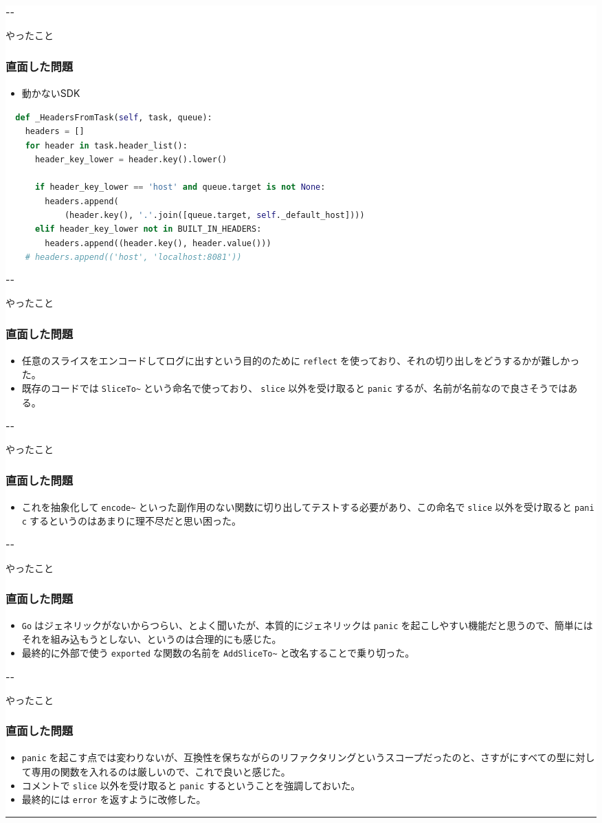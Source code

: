 --

<p style="text-align:left;">やったこと</p>

### 直面した問題

- 動かないSDK

```python
  def _HeadersFromTask(self, task, queue):
    headers = []
    for header in task.header_list():
      header_key_lower = header.key().lower()

      if header_key_lower == 'host' and queue.target is not None:
        headers.append(
            (header.key(), '.'.join([queue.target, self._default_host])))
      elif header_key_lower not in BUILT_IN_HEADERS:
        headers.append((header.key(), header.value()))
    # headers.append(('host', 'localhost:8081'))
```

--

<p style="text-align:left;">やったこと</p>

### 直面した問題

- 任意のスライスをエンコードしてログに出すという目的のために `reflect` を使っており、それの切り出しをどうするかが難しかった。
- 既存のコードでは `SliceTo~` という命名で使っており、 `slice` 以外を受け取ると `panic` するが、名前が名前なので良さそうではある。

--

<p style="text-align:left;">やったこと</p>

### 直面した問題

- これを抽象化して `encode~` といった副作用のない関数に切り出してテストする必要があり、この命名で `slice` 以外を受け取ると `panic` するというのはあまりに理不尽だと思い困った。

--

<p style="text-align:left;">やったこと</p>

### 直面した問題

- `Go` はジェネリックがないからつらい、とよく聞いたが、本質的にジェネリックは `panic` を起こしやすい機能だと思うので、簡単にはそれを組み込もうとしない、というのは合理的にも感じた。
- 最終的に外部で使う `exported` な関数の名前を `AddSliceTo~` と改名することで乗り切った。

--

<p style="text-align:left;">やったこと</p>

### 直面した問題

- `panic` を起こす点では変わりないが、互換性を保ちながらのリファクタリングというスコープだったのと、さすがにすべての型に対して専用の関数を入れるのは厳しいので、これで良いと感じた。
- コメントで  `slice` 以外を受け取ると `panic` するということを強調しておいた。
- 最終的には `error` を返すように改修した。

---